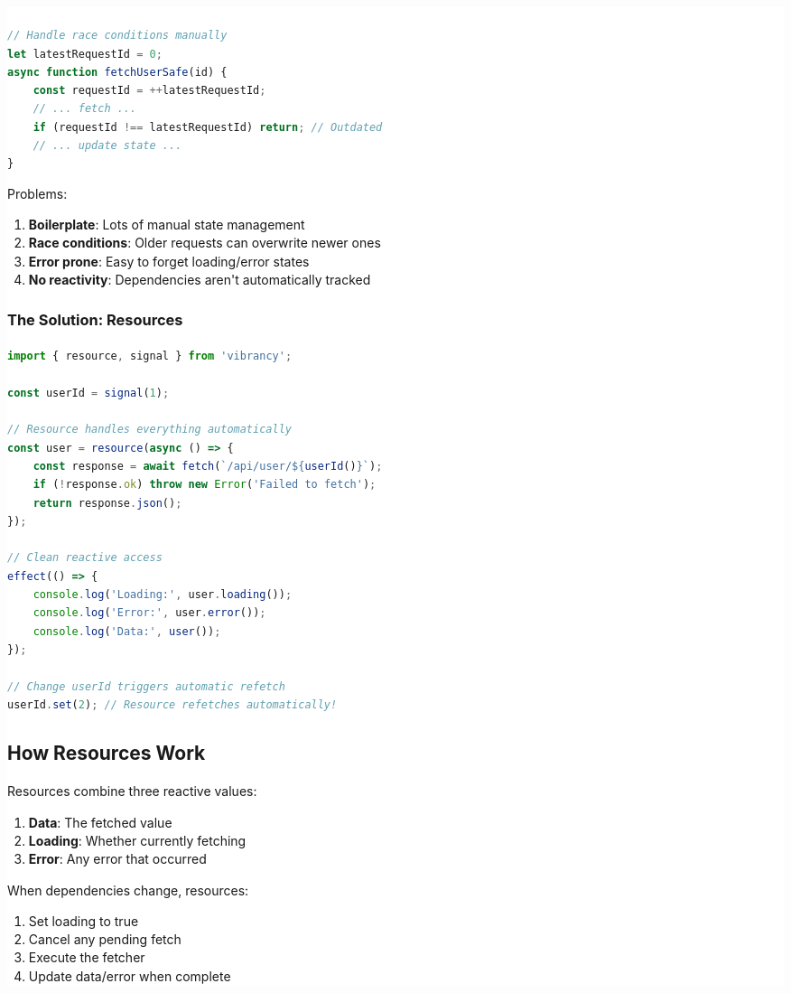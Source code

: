 ```javascript

// Handle race conditions manually
let latestRequestId = 0;
async function fetchUserSafe(id) {
    const requestId = ++latestRequestId;
    // ... fetch ...
    if (requestId !== latestRequestId) return; // Outdated
    // ... update state ...
}
```

Problems:
1. **Boilerplate**: Lots of manual state management
2. **Race conditions**: Older requests can overwrite newer ones
3. **Error prone**: Easy to forget loading/error states
4. **No reactivity**: Dependencies aren't automatically tracked

### The Solution: Resources

```javascript
import { resource, signal } from 'vibrancy';

const userId = signal(1);

// Resource handles everything automatically
const user = resource(async () => {
    const response = await fetch(`/api/user/${userId()}`);
    if (!response.ok) throw new Error('Failed to fetch');
    return response.json();
});

// Clean reactive access
effect(() => {
    console.log('Loading:', user.loading());
    console.log('Error:', user.error());
    console.log('Data:', user());
});

// Change userId triggers automatic refetch
userId.set(2); // Resource refetches automatically!
```

## How Resources Work

Resources combine three reactive values:
1. **Data**: The fetched value
2. **Loading**: Whether currently fetching
3. **Error**: Any error that occurred

When dependencies change, resources:
1. Set loading to true
2. Cancel any pending fetch
3. Execute the fetcher
4. Update data/error when complete

